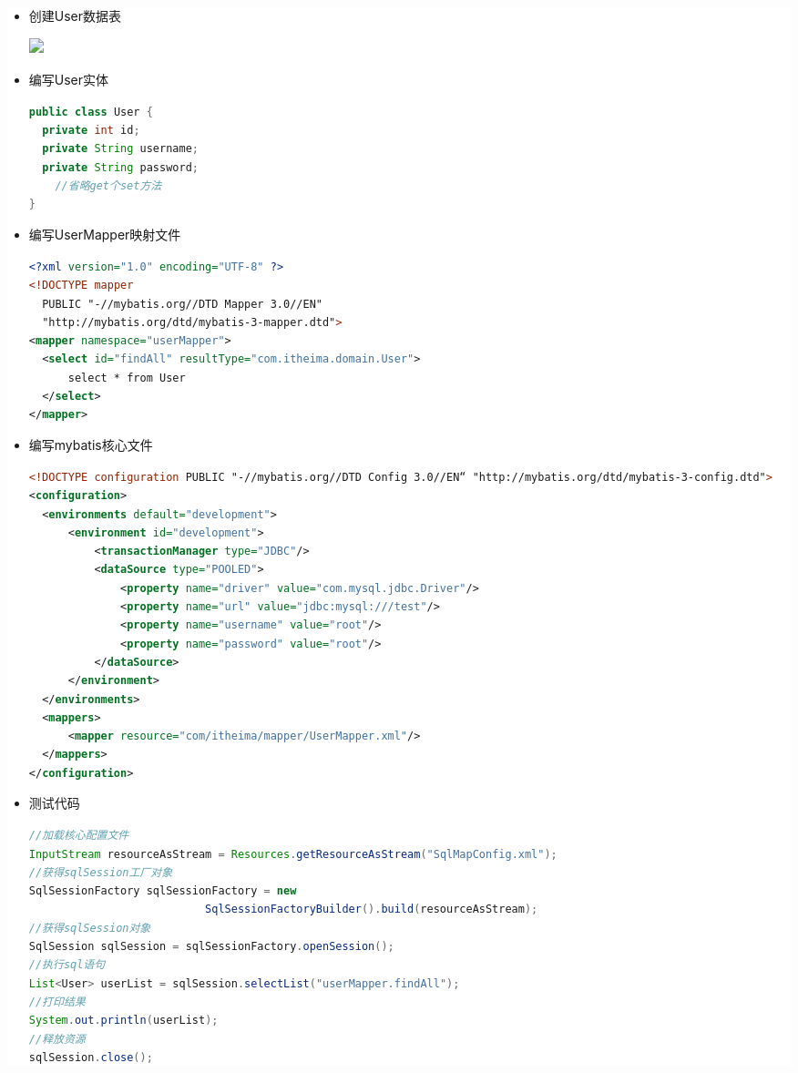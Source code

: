 * 创建User数据表

  ![](https://gitee.com/dlulianzi/blog-image/raw/master/img/20210222132748.png)

* 编写User实体

  ```java
  public class User {    
  	private int id;    
  	private String username;    
  	private String password;
      //省略get个set方法
  }
  ```

* 编写UserMapper映射文件

  ```xml
  <?xml version="1.0" encoding="UTF-8" ?>
  <!DOCTYPE mapper        
  	PUBLIC "-//mybatis.org//DTD Mapper 3.0//EN"        
  	"http://mybatis.org/dtd/mybatis-3-mapper.dtd">
  <mapper namespace="userMapper">    
  	<select id="findAll" resultType="com.itheima.domain.User">        
  		select * from User    
  	</select>
  </mapper>
  ```

* 编写mybatis核心文件

  ```xml
  <!DOCTYPE configuration PUBLIC "-//mybatis.org//DTD Config 3.0//EN“ "http://mybatis.org/dtd/mybatis-3-config.dtd">
  <configuration>    
  	<environments default="development">        
  		<environment id="development">            
  			<transactionManager type="JDBC"/>            
  			<dataSource type="POOLED">                
  				<property name="driver" value="com.mysql.jdbc.Driver"/>
  				<property name="url" value="jdbc:mysql:///test"/>                
  				<property name="username" value="root"/>
  				<property name="password" value="root"/>            
  			</dataSource>        
  		</environment>    
  	</environments>    
  	<mappers> 
  		<mapper resource="com/itheima/mapper/UserMapper.xml"/> 
  	</mappers>
  </configuration>
  ```

* 测试代码

  ```java
  //加载核心配置文件
  InputStream resourceAsStream = Resources.getResourceAsStream("SqlMapConfig.xml");
  //获得sqlSession工厂对象
  SqlSessionFactory sqlSessionFactory = new            
                             SqlSessionFactoryBuilder().build(resourceAsStream);
  //获得sqlSession对象
  SqlSession sqlSession = sqlSessionFactory.openSession();
  //执行sql语句
  List<User> userList = sqlSession.selectList("userMapper.findAll");
  //打印结果
  System.out.println(userList);
  //释放资源
  sqlSession.close();
  ```